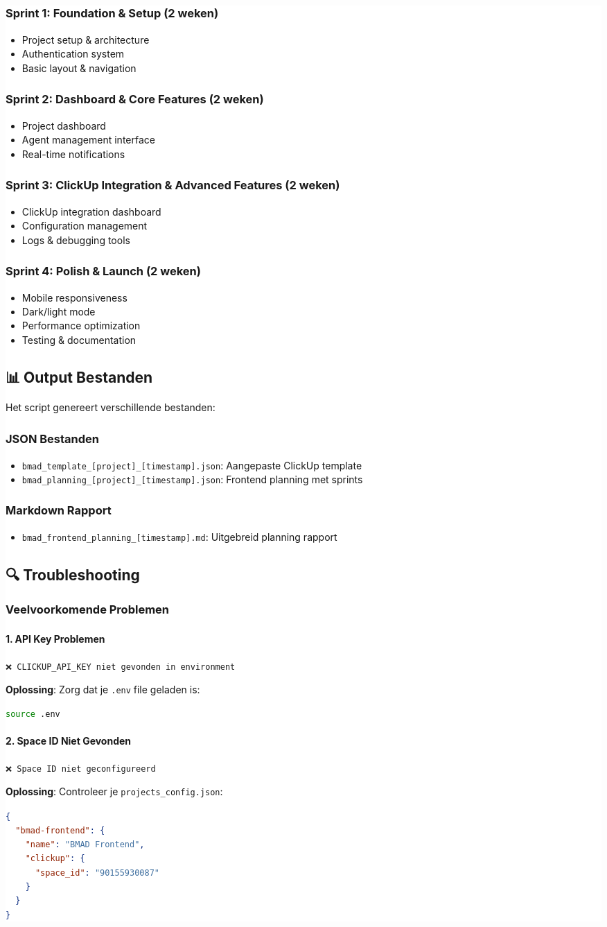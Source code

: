 ### Sprint 1: Foundation & Setup (2 weken)
- Project setup & architecture
- Authentication system
- Basic layout & navigation

### Sprint 2: Dashboard & Core Features (2 weken)
- Project dashboard
- Agent management interface
- Real-time notifications

### Sprint 3: ClickUp Integration & Advanced Features (2 weken)
- ClickUp integration dashboard
- Configuration management
- Logs & debugging tools

### Sprint 4: Polish & Launch (2 weken)
- Mobile responsiveness
- Dark/light mode
- Performance optimization
- Testing & documentation

## 📊 Output Bestanden

Het script genereert verschillende bestanden:

### JSON Bestanden
- `bmad_template_[project]_[timestamp].json`: Aangepaste ClickUp template
- `bmad_planning_[project]_[timestamp].json`: Frontend planning met sprints

### Markdown Rapport
- `bmad_frontend_planning_[timestamp].md`: Uitgebreid planning rapport

## 🔍 Troubleshooting

### Veelvoorkomende Problemen

#### 1. API Key Problemen
```bash
❌ CLICKUP_API_KEY niet gevonden in environment
```
**Oplossing**: Zorg dat je `.env` file geladen is:
```bash
source .env
```

#### 2. Space ID Niet Gevonden
```bash
❌ Space ID niet geconfigureerd
```
**Oplossing**: Controleer je `projects_config.json`:
```json
{
  "bmad-frontend": {
    "name": "BMAD Frontend",
    "clickup": {
      "space_id": "90155930087"
    }
  }
}
```
